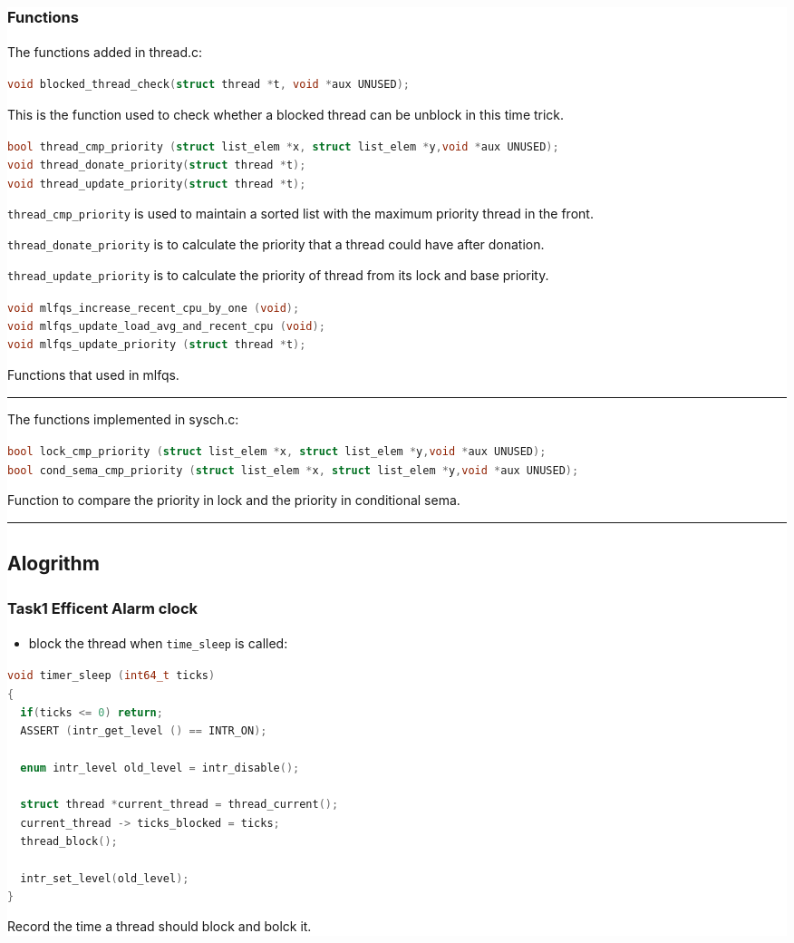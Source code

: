 
### Functions

The functions added in thread.c:
```c
void blocked_thread_check(struct thread *t, void *aux UNUSED);
```
This is the function used to check whether a blocked thread can be unblock in this time trick.

```c
bool thread_cmp_priority (struct list_elem *x, struct list_elem *y,void *aux UNUSED);
void thread_donate_priority(struct thread *t);
void thread_update_priority(struct thread *t);
```
``thread_cmp_priority`` is used to maintain a sorted list with the maximum priority thread in the front.

``thread_donate_priority`` is to calculate the priority that a thread could have after donation.

``thread_update_priority`` is to calculate the priority of thread from its lock and base priority.

```c
void mlfqs_increase_recent_cpu_by_one (void);
void mlfqs_update_load_avg_and_recent_cpu (void);
void mlfqs_update_priority (struct thread *t);
```
Functions that used in mlfqs.

---

The functions implemented in sysch.c:
```c
bool lock_cmp_priority (struct list_elem *x, struct list_elem *y,void *aux UNUSED);
bool cond_sema_cmp_priority (struct list_elem *x, struct list_elem *y,void *aux UNUSED);

```
Function to compare the priority in lock and the priority in conditional sema.

---
## Alogrithm


### Task1 Efficent Alarm clock
- block the thread when ``time_sleep`` is called:

```c
void timer_sleep (int64_t ticks) 
{
  if(ticks <= 0) return;
  ASSERT (intr_get_level () == INTR_ON);

  enum intr_level old_level = intr_disable();

  struct thread *current_thread = thread_current();
  current_thread -> ticks_blocked = ticks;
  thread_block();
  
  intr_set_level(old_level);
}
```
Record the time a thread should block and bolck it.
